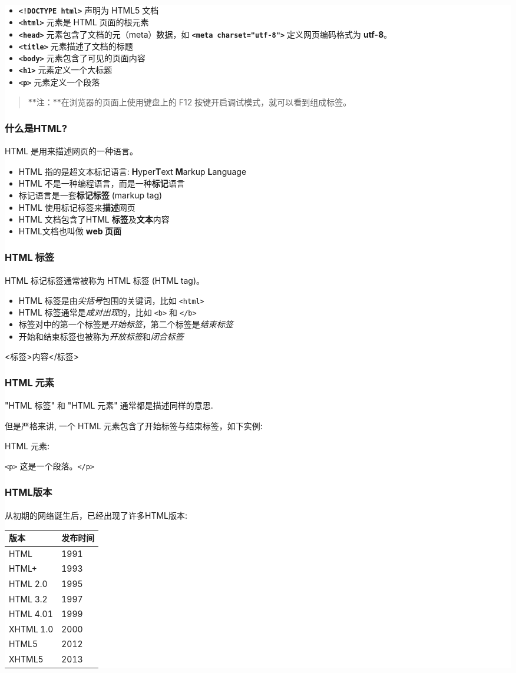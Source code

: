 - **`<!DOCTYPE html>`** 声明为 HTML5 文档
- **`<html>`** 元素是 HTML 页面的根元素
- **`<head>`** 元素包含了文档的元（meta）数据，如 **`<meta charset="utf-8">`** 定义网页编码格式为 **utf-8**。
- **`<title>`** 元素描述了文档的标题
- **`<body>`** 元素包含了可见的页面内容
- **`<h1>`** 元素定义一个大标题
- **`<p>`** 元素定义一个段落

> **注：**在浏览器的页面上使用键盘上的 F12 按键开启调试模式，就可以看到组成标签。



### 什么是HTML?

HTML 是用来描述网页的一种语言。

- HTML 指的是超文本标记语言: **H**yper**T**ext **M**arkup **L**anguage
- HTML 不是一种编程语言，而是一种**标记**语言
- 标记语言是一套**标记标签** (markup tag)
- HTML 使用标记标签来**描述**网页
- HTML 文档包含了HTML **标签**及**文本**内容
- HTML文档也叫做 **web 页面**



### HTML 标签

HTML 标记标签通常被称为 HTML 标签 (HTML tag)。

- HTML 标签是由*尖括号*包围的关键词，比如 `<html>`
- HTML 标签通常是*成对出现*的，比如 `<b>` 和 `</b>`
- 标签对中的第一个标签是*开始标签*，第二个标签是*结束标签*
- 开始和结束标签也被称为*开放标签*和*闭合标签*

<标签>内容</标签>



### HTML 元素

"HTML 标签" 和 "HTML 元素" 通常都是描述同样的意思.

但是严格来讲, 一个 HTML 元素包含了开始标签与结束标签，如下实例:

HTML 元素:

`<p>` 这是一个段落。`</p>`



### HTML版本

从初期的网络诞生后，已经出现了许多HTML版本:

| 版本      | 发布时间 |
| :-------- | :------- |
| HTML      | 1991     |
| HTML+     | 1993     |
| HTML 2.0  | 1995     |
| HTML 3.2  | 1997     |
| HTML 4.01 | 1999     |
| XHTML 1.0 | 2000     |
| HTML5     | 2012     |
| XHTML5    | 2013     |
